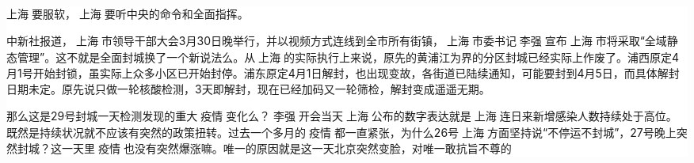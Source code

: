   <ok href="/term/2303">
   上海
  </ok>
  要服软，
  <ok href="/term/2303">
   上海
  </ok>
  要听中央的命令和全面指挥。
 </p>
 <p>
  中新社报道，
  <ok href="/term/2303">
   上海
  </ok>
  市领导干部大会3月30日晚举行，并以视频方式连线到全市所有街镇，
  <ok href="/term/2303">
   上海
  </ok>
  市委书记
  <ok href="/term/14244">
   李强
  </ok>
  宣布
  <ok href="/term/2303">
   上海
  </ok>
  市将采取“全域静态管理”。这不就是全面封城换了一个新说法么。从
  <ok href="/term/2303">
   上海
  </ok>
  的实际执行上来说，原先的黄浦江为界的分区封城已经实际上作废了。浦西原定4月1号开始封锁，虽实际上众多小区已开始封停。浦东原定4月1日解封，也出现变故，各街道已陆续通知，可能要封到4月5日，而具体解封日期未定。原先说只做一轮核酸检测，3天即解封，现在已经加码又一轮筛检，解封变成遥遥无期。
 </p>
 <p>
  那么这是29号封城一天检测发现的重大
  <ok href="/term/16057">
   疫情
  </ok>
  变化么？
  <ok href="/term/14244">
   李强
  </ok>
  开会当天
  <ok href="/term/2303">
   上海
  </ok>
  公布的数字表达就是
  <ok href="/term/2303">
   上海
  </ok>
  连日来新增感染人数持续处于高位。既然是持续状况就不应该有突然的政策扭转。过去一个多月的
  <ok href="/term/16057">
   疫情
  </ok>
  都一直紧张，为什么26号
  <ok href="/term/2303">
   上海
  </ok>
  方面坚持说“不停运不封城”，27号晚上突然封城？这一天里
  <ok href="/term/16057">
   疫情
  </ok>
  也没有突然爆涨嘛。唯一的原因就是这一天北京突然变脸，对唯一敢抗旨不尊的
  <ok href="/term/2303">